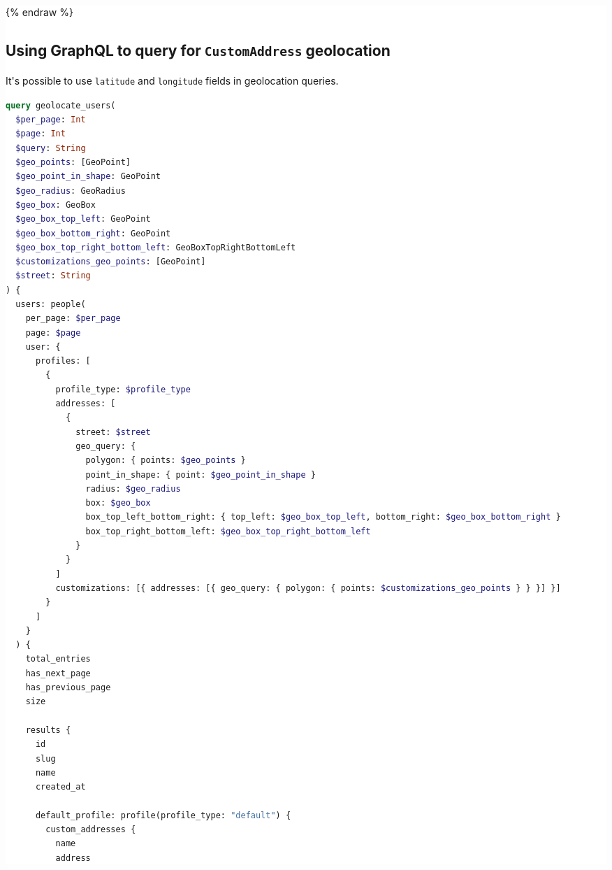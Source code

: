 
{% endraw %}

## Using GraphQL to query for `CustomAddress` geolocation

It's possible to use `latitude` and `longitude` fields in geolocation queries.

```graphql
query geolocate_users(
  $per_page: Int
  $page: Int
  $query: String
  $geo_points: [GeoPoint]
  $geo_point_in_shape: GeoPoint
  $geo_radius: GeoRadius
  $geo_box: GeoBox
  $geo_box_top_left: GeoPoint
  $geo_box_bottom_right: GeoPoint
  $geo_box_top_right_bottom_left: GeoBoxTopRightBottomLeft
  $customizations_geo_points: [GeoPoint]
  $street: String
) {
  users: people(
    per_page: $per_page
    page: $page
    user: {
      profiles: [
        {
          profile_type: $profile_type
          addresses: [
            {
              street: $street
              geo_query: {
                polygon: { points: $geo_points }
                point_in_shape: { point: $geo_point_in_shape }
                radius: $geo_radius
                box: $geo_box
                box_top_left_bottom_right: { top_left: $geo_box_top_left, bottom_right: $geo_box_bottom_right }
                box_top_right_bottom_left: $geo_box_top_right_bottom_left
              }
            }
          ]
          customizations: [{ addresses: [{ geo_query: { polygon: { points: $customizations_geo_points } } }] }]
        }
      ]
    }
  ) {
    total_entries
    has_next_page
    has_previous_page
    size

    results {
      id
      slug
      name
      created_at

      default_profile: profile(profile_type: "default") {
        custom_addresses {
          name
          address
```